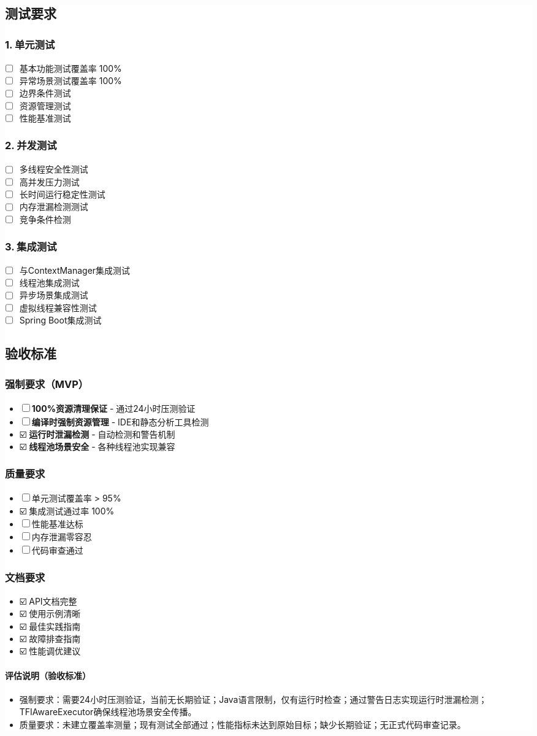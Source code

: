 ## 测试要求

### 1. 单元测试
- [ ] 基本功能测试覆盖率 100%
- [ ] 异常场景测试覆盖率 100%
- [ ] 边界条件测试
- [ ] 资源管理测试
- [ ] 性能基准测试

### 2. 并发测试
- [ ] 多线程安全性测试
- [ ] 高并发压力测试
- [ ] 长时间运行稳定性测试
- [ ] 内存泄漏检测测试
- [ ] 竞争条件检测

### 3. 集成测试
- [ ] 与ContextManager集成测试
- [ ] 线程池集成测试
- [ ] 异步场景集成测试
- [ ] 虚拟线程兼容性测试
- [ ] Spring Boot集成测试

## 验收标准

### 强制要求（MVP）
- ☐ **100%资源清理保证** - 通过24小时压测验证
- ☐ **编译时强制资源管理** - IDE和静态分析工具检测
- ☑️ **运行时泄漏检测** - 自动检测和警告机制
- ☑️ **线程池场景安全** - 各种线程池实现兼容

### 质量要求
- ☐ 单元测试覆盖率 > 95%
- ☑️ 集成测试通过率 100%
- ☐ 性能基准达标
- ☐ 内存泄漏零容忍
- ☐ 代码审查通过

### 文档要求
- ☑️ API文档完整
- ☑️ 使用示例清晰
- ☑️ 最佳实践指南
- ☑️ 故障排查指南
- ☑️ 性能调优建议

#### 评估说明（验收标准）
- 强制要求：需要24小时压测验证，当前无长期验证；Java语言限制，仅有运行时检查；通过警告日志实现运行时泄漏检测；TFIAwareExecutor确保线程池场景安全传播。
- 质量要求：未建立覆盖率测量；现有测试全部通过；性能指标未达到原始目标；缺少长期验证；无正式代码审查记录。
